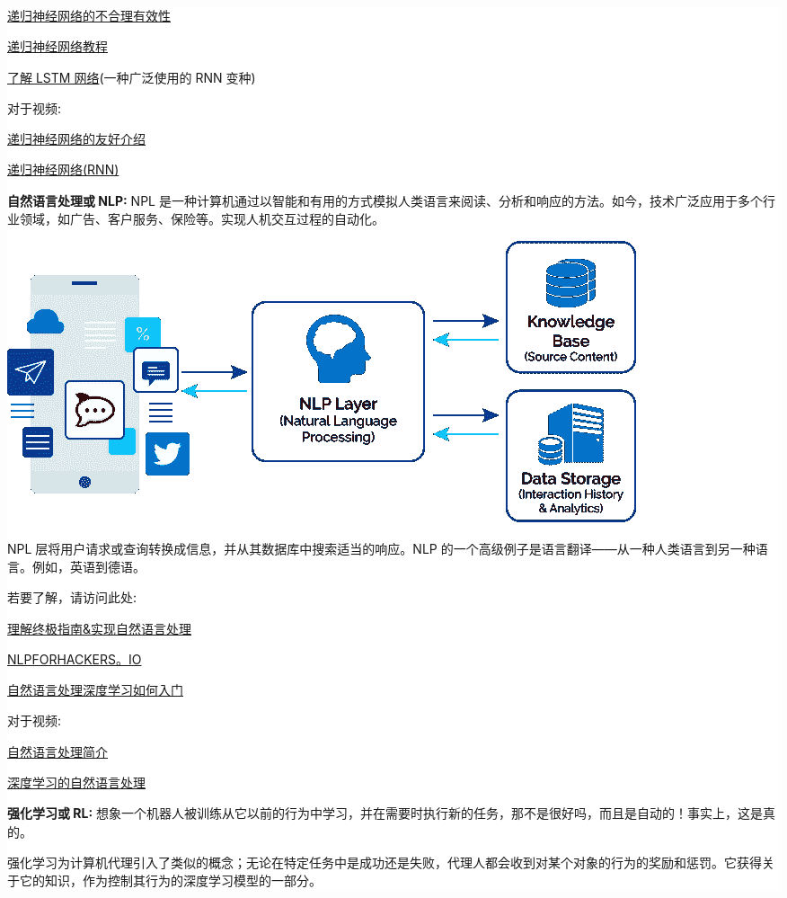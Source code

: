 [递归神经网络的不合理有效性](http://karpathy.github.io/2015/05/21/rnn-effectiveness/)

[递归神经网络教程](http://www.wildml.com/2015/09/recurrent-neural-networks-tutorial-part-1-introduction-to-rnns/)

[了解 LSTM 网络](http://colah.github.io/posts/2015-08-Understanding-LSTMs/)(一种广泛使用的 RNN 变种)

对于视频:

[递归神经网络的友好介绍](https://www.youtube.com/watch?v=UNmqTiOnRfg&t=171s)

[递归神经网络(RNN)](https://www.youtube.com/watch?v=y7qrilE-Zlc)

**自然语言处理或 NLP:** NPL 是一种计算机通过以智能和有用的方式模拟人类语言来阅读、分析和响应的方法。如今，技术广泛应用于多个行业领域，如广告、客户服务、保险等。实现人机交互过程的自动化。

![](img/4d3bc943a02a78781b0d3e714fabf2d3.png)

NPL 层将用户请求或查询转换成信息，并从其数据库中搜索适当的响应。NLP 的一个高级例子是语言翻译――从一种人类语言到另一种语言。例如，英语到德语。

若要了解，请访问此处:

[理解终极指南&实现自然语言处理](https://www.analyticsvidhya.com/blog/2017/01/ultimate-guide-to-understand-implement-natural-language-processing-codes-in-python/)

[NLPFORHACKERS。IO](http://nlpforhackers.io/getting-started/)

[自然语言处理深度学习如何入门](https://machinelearningmastery.com/crash-course-deep-learning-natural-language-processing/)

对于视频:

[自然语言处理简介](https://www.youtube.com/watch?v=8S3qHHUKqYk)

[深度学习的自然语言处理](https://www.youtube.com/watch?v=OQQ-W_63UgQ)

**强化学习或 RL:** 想象一个机器人被训练从它以前的行为中学习，并在需要时执行新的任务，那不是很好吗，而且是自动的！事实上，这是真的。

强化学习为计算机代理引入了类似的概念；无论在特定任务中是成功还是失败，代理人都会收到对某个对象的行为的奖励和惩罚。它获得关于它的知识，作为控制其行为的深度学习模型的一部分。
